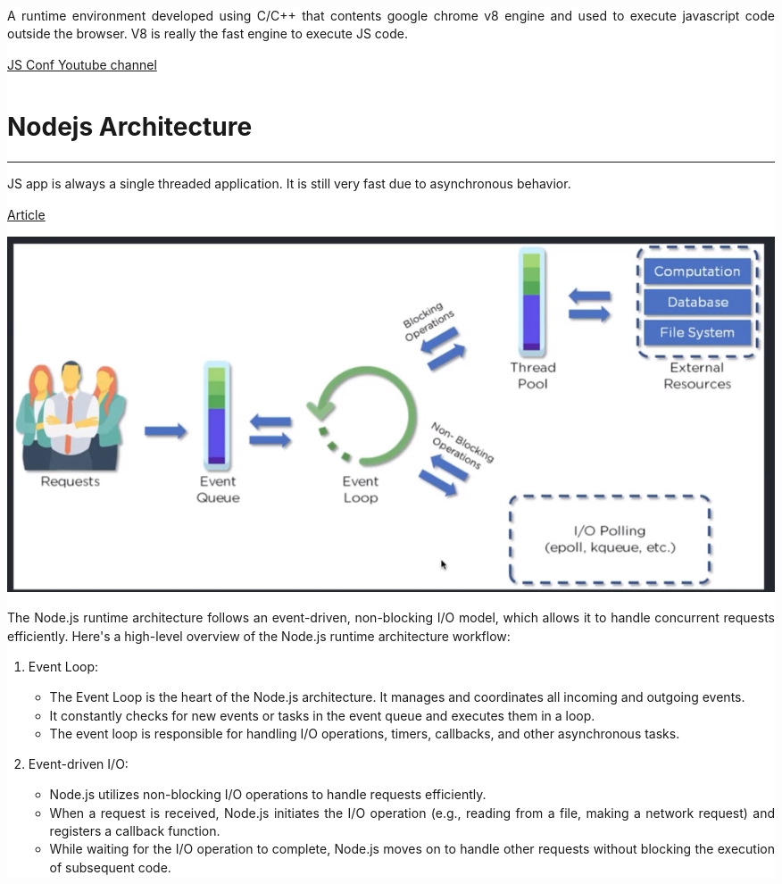 <div style="text-align: justify;">

A runtime environment developed using C/C++ that contents google chrome v8 engine and used to execute javascript code outside the browser. V8 is really the fast engine to execute JS code.

[JS Conf Youtube channel](https://www.youtube.com/@jsconf_)

# Nodejs Architecture

---

JS app is always a single threaded application. It is still very fast due to asynchronous behavior.

[Article](https://www.simplilearn.com/understanding-node-js-architecture-article)

![Nodejs Architecture workflow](image/README/1686373894680.png)

The Node.js runtime architecture follows an event-driven, non-blocking I/O model, which allows it to handle concurrent requests efficiently. Here's a high-level overview of the Node.js runtime architecture workflow:

1. Event Loop:

   - The Event Loop is the heart of the Node.js architecture. It manages and coordinates all incoming and outgoing events.
   - It constantly checks for new events or tasks in the event queue and executes them in a loop.
   - The event loop is responsible for handling I/O operations, timers, callbacks, and other asynchronous tasks.

2. Event-driven I/O:

   - Node.js utilizes non-blocking I/O operations to handle requests efficiently.
   - When a request is received, Node.js initiates the I/O operation (e.g., reading from a file, making a network request) and registers a callback function.
   - While waiting for the I/O operation to complete, Node.js moves on to handle other requests without blocking the execution of subsequent code.
